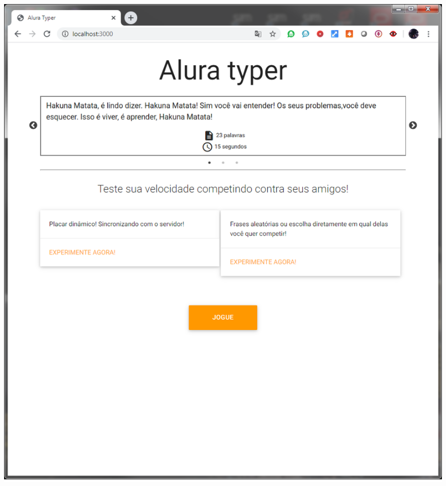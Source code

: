 ![jQuery_telainicial](https://github.com/bia-rodrig/cursoalura-jquery/blob/master/imagens_readme/jQuery_telainicial.png)


